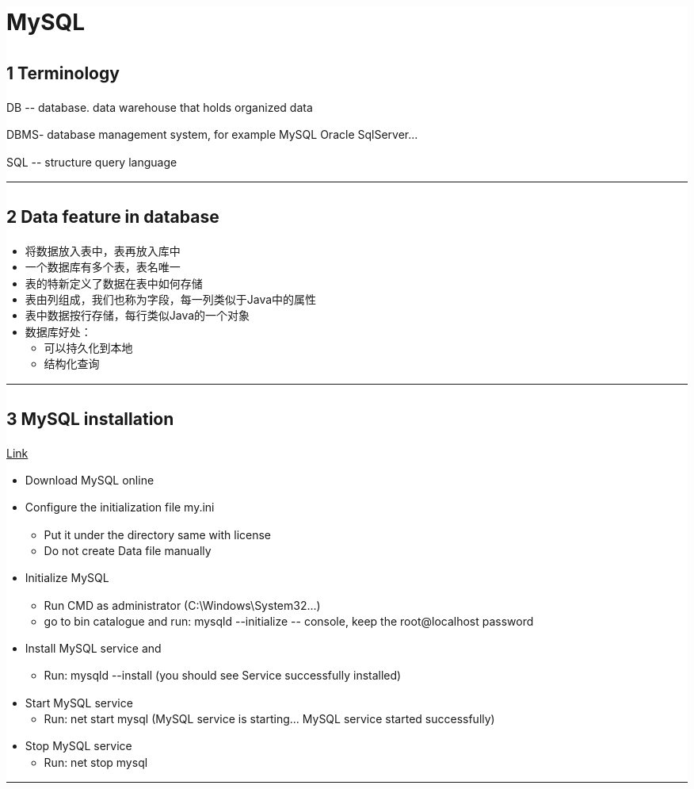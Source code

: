 #  MySQL

## 1 Terminology

DB -- database. data warehouse that holds organized data

DBMS- database management system,  for example MySQL Oracle SqlServer...

SQL -- structure query language

***

## 2 Data feature in database

+ 将数据放入表中，表再放入库中
+ 一个数据库有多个表，表名唯一
+ 表的特新定义了数据在表中如何存储
+ 表由列组成，我们也称为字段，每一列类似于Java中的属性
+ 表中数据按行存储，每行类似Java的一个对象
+ 数据库好处： 
  - 可以持久化到本地
  - 结构化查询

***

## 3 MySQL installation

[Link]( [https://blog.csdn.net/qq_37350706/article/details/81707862?utm_medium=distribute.pc_relevant.none-task-blog-BlogCommendFromMachineLearnPai2-1.nonecase&depth_1-utm_source=distribute.pc_relevant.none-task-blog-BlogCommendFromMachineLearnPai2-1.nonecase#%E9%85%8D%E7%BD%AE%E5%88%9D%E5%A7%8B%E5%8C%96%E7%9A%84my.ini%E6%96%87%E4%BB%B6%E7%9A%84%E6%96%87%E4%BB%B6](https://blog.csdn.net/qq_37350706/article/details/81707862?utm_medium=distribute.pc_relevant.none-task-blog-BlogCommendFromMachineLearnPai2-1.nonecase&depth_1-utm_source=distribute.pc_relevant.none-task-blog-BlogCommendFromMachineLearnPai2-1.nonecase#配置初始化的my.ini文件的文件))

- Download MySQL online 
- Configure the initialization file  my.ini 
  + Put it under the directory same with license
  + Do not create Data file manually
- Initialize MySQL
  - Run CMD as administrator (C:\Windows\System32...)
  - go to bin catalogue and run: mysqld --initialize -- console, keep the root@localhost password

- Install MySQL service and 
  - Run: mysqld --install (you should see Service successfully installed)

+ Start MySQL service
  - Run: net start mysql (MySQL service is starting...  MySQL service started successfully)

- Stop MySQL service 
  - Run: net stop mysql

***
